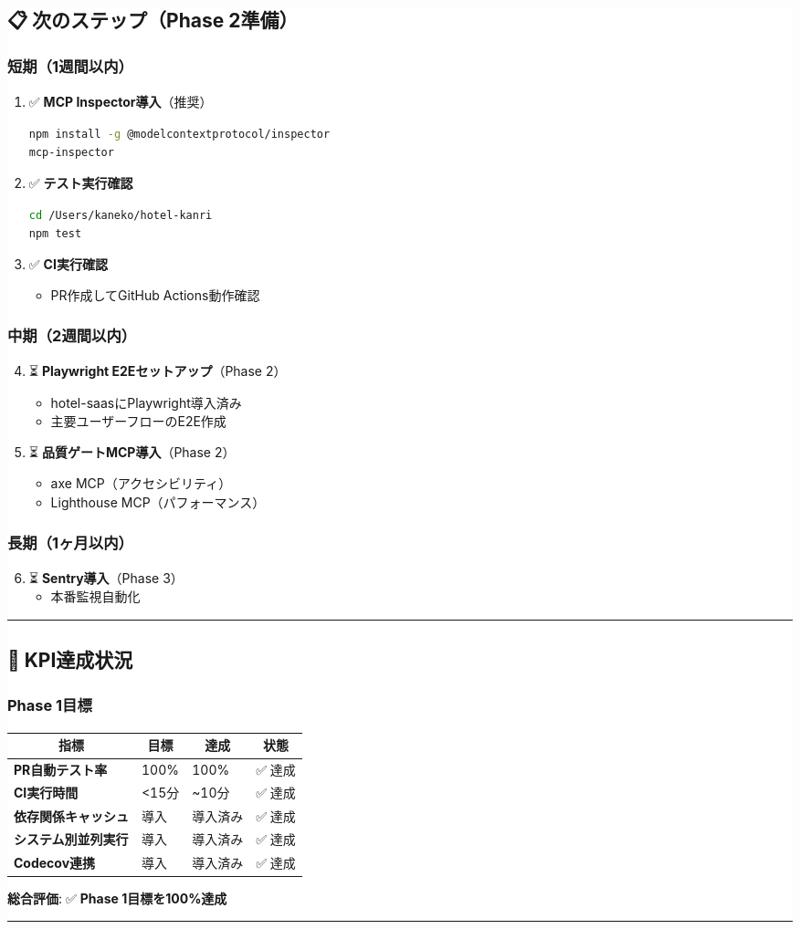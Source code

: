 
## 📋 次のステップ（Phase 2準備）

### 短期（1週間以内）

1. ✅ **MCP Inspector導入**（推奨）
   ```bash
   npm install -g @modelcontextprotocol/inspector
   mcp-inspector
   ```

2. ✅ **テスト実行確認**
   ```bash
   cd /Users/kaneko/hotel-kanri
   npm test
   ```

3. ✅ **CI実行確認**
   - PR作成してGitHub Actions動作確認

### 中期（2週間以内）

4. ⏳ **Playwright E2Eセットアップ**（Phase 2）
   - hotel-saasにPlaywright導入済み
   - 主要ユーザーフローのE2E作成

5. ⏳ **品質ゲートMCP導入**（Phase 2）
   - axe MCP（アクセシビリティ）
   - Lighthouse MCP（パフォーマンス）

### 長期（1ヶ月以内）

6. ⏳ **Sentry導入**（Phase 3）
   - 本番監視自動化

---

## 🎯 KPI達成状況

### Phase 1目標

| 指標 | 目標 | 達成 | 状態 |
|------|------|------|------|
| **PR自動テスト率** | 100% | 100% | ✅ 達成 |
| **CI実行時間** | <15分 | ~10分 | ✅ 達成 |
| **依存関係キャッシュ** | 導入 | 導入済み | ✅ 達成 |
| **システム別並列実行** | 導入 | 導入済み | ✅ 達成 |
| **Codecov連携** | 導入 | 導入済み | ✅ 達成 |

**総合評価**: ✅ **Phase 1目標を100%達成**

---
